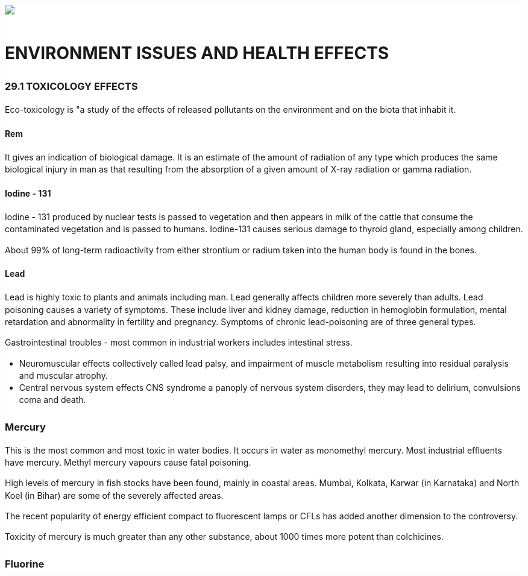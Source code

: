 ![](_page_0_Picture_0.jpeg)

# ENVIRONMENT ISSUES AND HEALTH EFFECTS

### **29.1 TOXICOLOGY EFFECTS**

Eco-toxicology is "a study of the effects of released pollutants on the environment and on the biota that inhabit it.

#### **Rem**

It gives an indication of biological damage. It is an estimate of the amount of radiation of any type which produces the same biological injury in man as that resulting from the absorption of a given amount of X-ray radiation or gamma radiation.

#### **Iodine - 131**

Iodine - 131 produced by nuclear tests is passed to vegetation and then appears in milk of the cattle that consume the contaminated vegetation and is passed to humans. Iodine-131 causes serious damage to thyroid gland, especially among children.

About 99% of long-term radioactivity from either strontium or radium taken into the human body is found in the bones.

#### **Lead**

Lead is highly toxic to plants and animals including man. Lead generally affects children more severely than adults. Lead poisoning causes a variety of symptoms. These include liver and kidney damage, reduction in hemoglobin formulation, mental retardation and abnormality in fertility and pregnancy. Symptoms of chronic lead-poisoning are of three general types.

Gastrointestinal troubles - most common in industrial workers includes intestinal stress.

- Neuromuscular effects collectively called lead palsy, and impairment of muscle metabolism resulting into residual paralysis and muscular atrophy.
- Central nervous system effects CNS syndrome a panoply of nervous system disorders, they may lead to delirium, convulsions coma and death.

### **Mercury**

This is the most common and most toxic in water bodies. It occurs in water as monomethyl mercury. Most industrial effluents have mercury. Methyl mercury vapours cause fatal poisoning.

High levels of mercury in fish stocks have been found, mainly in coastal areas. Mumbai, Kolkata, Karwar (in Karnataka) and North Koel (in Bihar) are some of the severely affected areas.

The recent popularity of energy efficient compact to fluorescent lamps or CFLs has added another dimension to the controversy.

Toxicity of mercury is much greater than any other substance, about 1000 times more potent than colchicines.

### **Fluorine**
